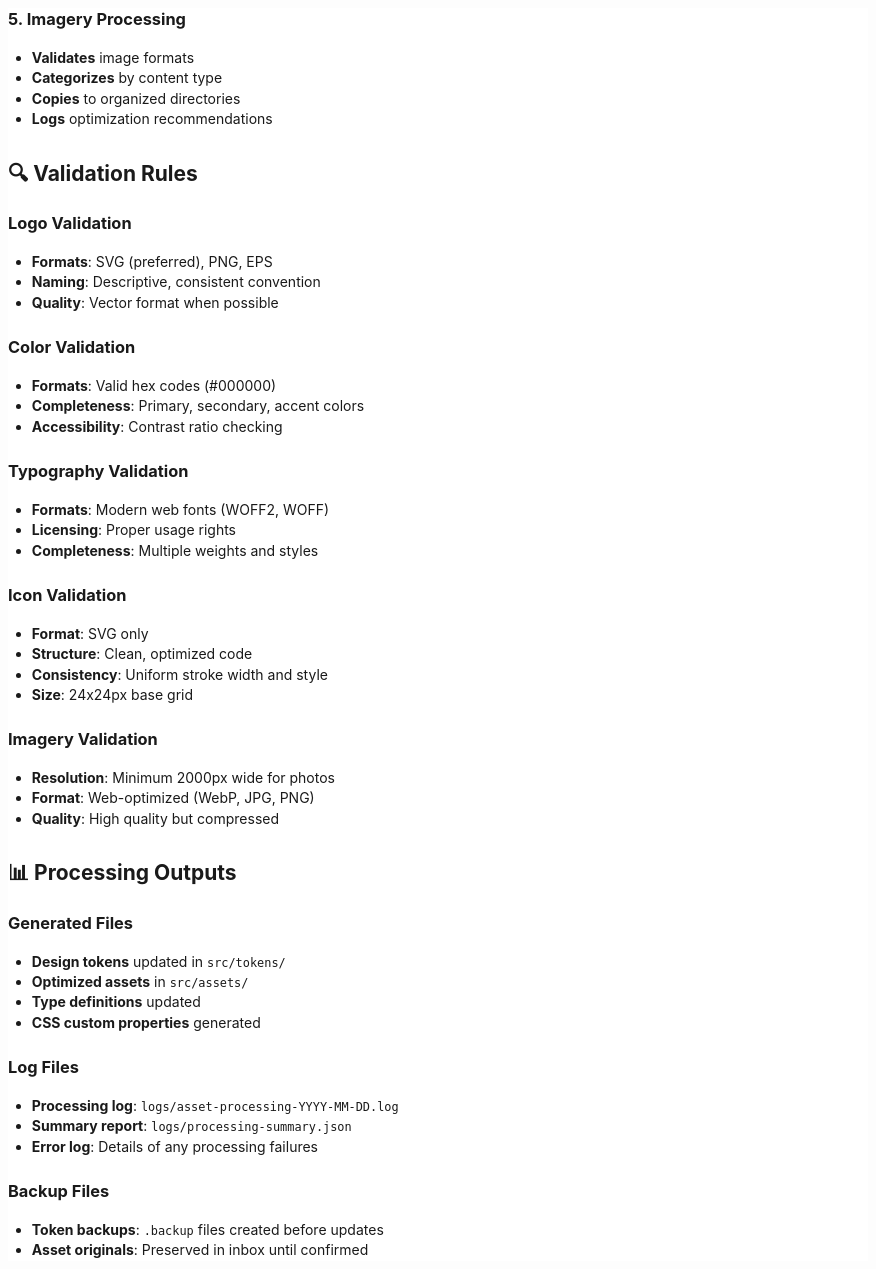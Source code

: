 ### 5. Imagery Processing
- **Validates** image formats
- **Categorizes** by content type
- **Copies** to organized directories
- **Logs** optimization recommendations

## 🔍 Validation Rules

### Logo Validation
- **Formats**: SVG (preferred), PNG, EPS
- **Naming**: Descriptive, consistent convention
- **Quality**: Vector format when possible

### Color Validation
- **Formats**: Valid hex codes (#000000)
- **Completeness**: Primary, secondary, accent colors
- **Accessibility**: Contrast ratio checking

### Typography Validation
- **Formats**: Modern web fonts (WOFF2, WOFF)
- **Licensing**: Proper usage rights
- **Completeness**: Multiple weights and styles

### Icon Validation
- **Format**: SVG only
- **Structure**: Clean, optimized code
- **Consistency**: Uniform stroke width and style
- **Size**: 24x24px base grid

### Imagery Validation
- **Resolution**: Minimum 2000px wide for photos
- **Format**: Web-optimized (WebP, JPG, PNG)
- **Quality**: High quality but compressed

## 📊 Processing Outputs

### Generated Files
- **Design tokens** updated in `src/tokens/`
- **Optimized assets** in `src/assets/`
- **Type definitions** updated
- **CSS custom properties** generated

### Log Files
- **Processing log**: `logs/asset-processing-YYYY-MM-DD.log`
- **Summary report**: `logs/processing-summary.json`
- **Error log**: Details of any processing failures

### Backup Files
- **Token backups**: `.backup` files created before updates
- **Asset originals**: Preserved in inbox until confirmed
